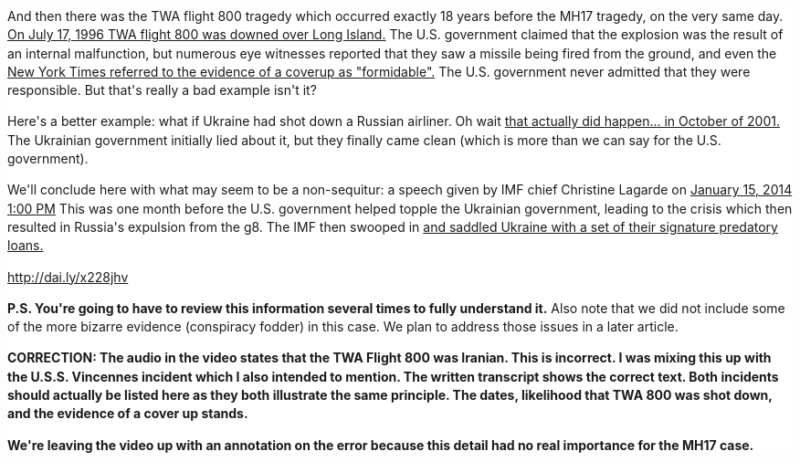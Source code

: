And then there was the TWA flight 800 tragedy which occurred exactly 18 years before the MH17 tragedy, on the very same day. <a rel="nofollow" href="http://www.usatoday.com/story/travel/news/2014/07/17/malaysia-flight-17-twa-flight-800-annivesary/12784535/">On July 17, 1996 TWA flight 800 was downed over Long Island.</a> The U.S. government claimed that the explosion was the result of an internal malfunction, but numerous eye witnesses reported that they saw a missile being fired from the ground, and even the <a rel="nofollow" href="http://www.nytimes.com/2013/07/17/arts/television/twa-flight-800-examines-a-1996-tragedy.html?_r=0&">New York Times referred to the evidence of a coverup as "formidable".</a> The U.S. government never admitted that they were responsible.
But that's really a bad example isn't it?

Here's a better example: what if Ukraine had shot down a Russian airliner. Oh wait <a rel="nofollow" href="http://www.telegraph.co.uk/news/worldnews/europe/ukraine/1359353/Ukraine-admits-it-shot-down-Russian-airliner.html">that actually did happen... in October of 2001.</a> The Ukrainian government initially lied about it, but they finally came clean (which is more than we can say for the U.S. government).

We'll conclude here with what may seem to be a non-sequitur: a speech given by IMF chief Christine Lagarde on <a rel="nofollow" href="http://press.org/events/christine-lagarde-managing-director-international-monetary-fund">January 15, 2014 1:00 PM</a> This was one month before the U.S. government helped topple the Ukrainian government, leading to the crisis which then resulted in Russia's expulsion from the g8. The IMF then swooped in <a href="http://stormcloudsgathering.com/subjugation-by-debt-the-imf-vultures-dig-their-claws-into-ukraine-in-spite-of-violence">and saddled Ukraine with a set of their signature predatory loans.</a>

http://dai.ly/x228jhv

<strong>P.S. You're going to have to review this information several times to fully understand it.</strong> Also note that we did not include some of the more bizarre evidence (conspiracy fodder) in this case. We plan to address those issues in a later article.

<strong>CORRECTION: The audio in the video states that the TWA Flight 800 was Iranian. This is incorrect. I was mixing this up with the U.S.S. Vincennes incident which I also intended to mention. The written transcript shows the correct text.  Both incidents should actually be listed here as they both illustrate the same principle.  The dates, likelihood that TWA 800 was shot down, and the evidence of a cover up stands.

We're leaving the video up with an annotation on the error because this detail had no real importance for the MH17 case.</strong>